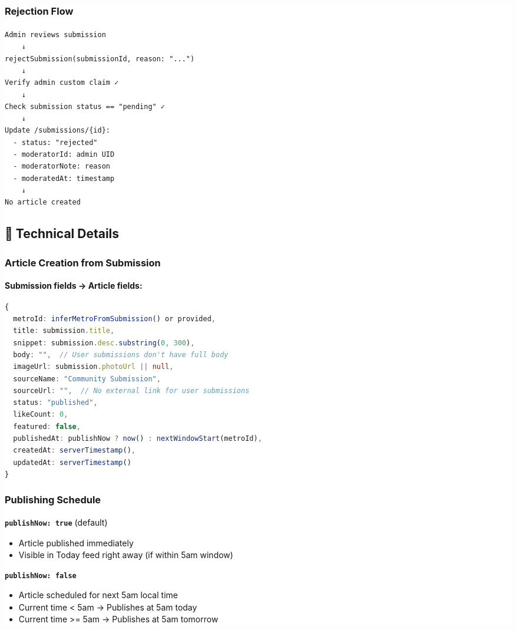 
### Rejection Flow

```
Admin reviews submission
    ↓
rejectSubmission(submissionId, reason: "...")
    ↓
Verify admin custom claim ✓
    ↓
Check submission status == "pending" ✓
    ↓
Update /submissions/{id}:
  - status: "rejected"
  - moderatorId: admin UID
  - moderatorNote: reason
  - moderatedAt: timestamp
    ↓
No article created
```

## 🔧 Technical Details

### Article Creation from Submission

**Submission fields → Article fields:**
```typescript
{
  metroId: inferMetroFromSubmission() or provided,
  title: submission.title,
  snippet: submission.desc.substring(0, 300),
  body: "",  // User submissions don't have full body
  imageUrl: submission.photoUrl || null,
  sourceName: "Community Submission",
  sourceUrl: "",  // No external link for user submissions
  status: "published",
  likeCount: 0,
  featured: false,
  publishedAt: publishNow ? now() : nextWindowStart(metroId),
  createdAt: serverTimestamp(),
  updatedAt: serverTimestamp()
}
```

### Publishing Schedule

**`publishNow: true`** (default)
- Article published immediately
- Visible in Today feed right away (if within 5am window)

**`publishNow: false`**
- Article scheduled for next 5am local time
- Current time < 5am → Publishes at 5am today
- Current time >= 5am → Publishes at 5am tomorrow
